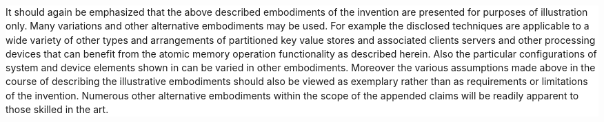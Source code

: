 It should again be emphasized that the above described embodiments of the invention are presented for purposes of illustration only. Many variations and other alternative embodiments may be used. For example the disclosed techniques are applicable to a wide variety of other types and arrangements of partitioned key value stores and associated clients servers and other processing devices that can benefit from the atomic memory operation functionality as described herein. Also the particular configurations of system and device elements shown in can be varied in other embodiments. Moreover the various assumptions made above in the course of describing the illustrative embodiments should also be viewed as exemplary rather than as requirements or limitations of the invention. Numerous other alternative embodiments within the scope of the appended claims will be readily apparent to those skilled in the art.

